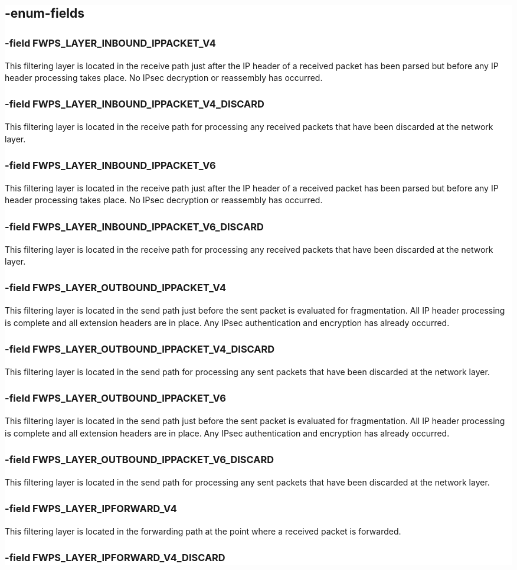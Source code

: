 ## -enum-fields

### -field FWPS_LAYER_INBOUND_IPPACKET_V4

This filtering layer is located in the receive path just after the IP header of a received packet has been parsed but before any IP header processing takes place. No IPsec decryption or reassembly has occurred.

### -field FWPS_LAYER_INBOUND_IPPACKET_V4_DISCARD

This filtering layer is located in the receive path for processing any received packets that have been discarded at the network layer.

### -field FWPS_LAYER_INBOUND_IPPACKET_V6

This filtering layer is located in the receive path just after the IP header of a received packet has been parsed but before any IP header processing takes place. No IPsec decryption or reassembly has occurred.

### -field FWPS_LAYER_INBOUND_IPPACKET_V6_DISCARD

This filtering layer is located in the receive path for processing any received packets that have been discarded at the network layer.

### -field FWPS_LAYER_OUTBOUND_IPPACKET_V4

This filtering layer is located in the send path just before the sent packet is evaluated for fragmentation. All IP header processing is complete and all extension headers are in place. Any IPsec authentication and encryption has already occurred.

### -field FWPS_LAYER_OUTBOUND_IPPACKET_V4_DISCARD

This filtering layer is located in the send path for processing any sent packets that have been discarded at the network layer.

### -field FWPS_LAYER_OUTBOUND_IPPACKET_V6

This filtering layer is located in the send path just before the sent packet is evaluated for fragmentation. All IP header processing is complete and all extension headers are in place. Any IPsec authentication and encryption has already occurred.

### -field FWPS_LAYER_OUTBOUND_IPPACKET_V6_DISCARD

This filtering layer is located in the send path for processing any sent packets that have been discarded at the network layer.

### -field FWPS_LAYER_IPFORWARD_V4

This filtering layer is located in the forwarding path at the point where a received packet is forwarded.

### -field FWPS_LAYER_IPFORWARD_V4_DISCARD
